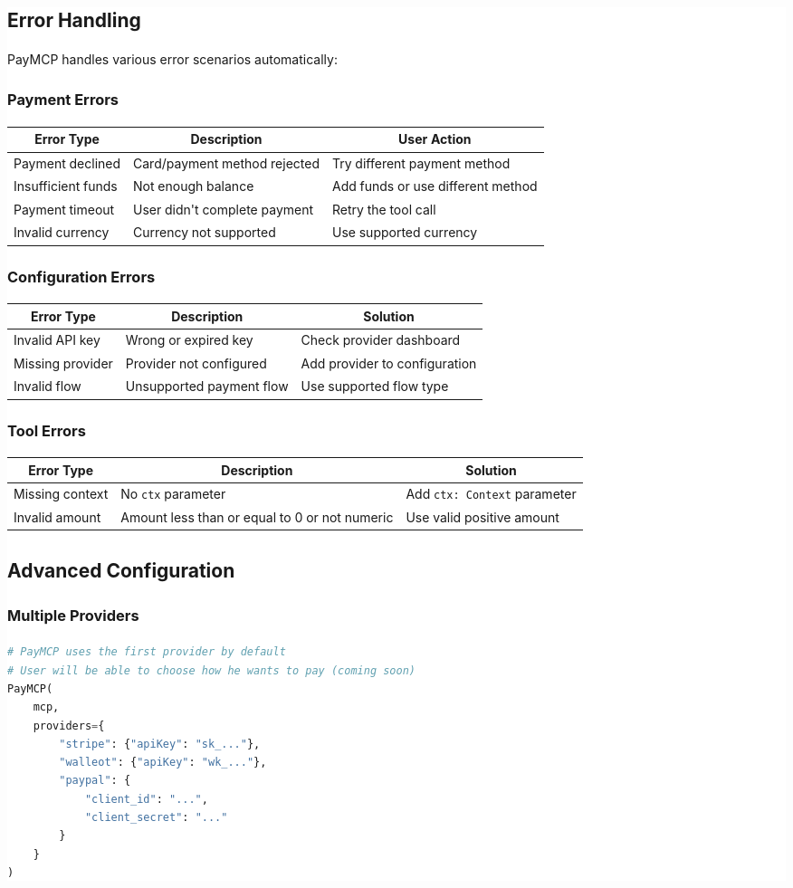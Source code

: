 ## Error Handling

PayMCP handles various error scenarios automatically:

### Payment Errors

| Error Type | Description | User Action |
|------------|-------------|-------------|
| Payment declined | Card/payment method rejected | Try different payment method |
| Insufficient funds | Not enough balance | Add funds or use different method |
| Payment timeout | User didn't complete payment | Retry the tool call |
| Invalid currency | Currency not supported | Use supported currency |

### Configuration Errors

| Error Type | Description | Solution |
|------------|-------------|----------|
| Invalid API key | Wrong or expired key | Check provider dashboard |
| Missing provider | Provider not configured | Add provider to configuration |
| Invalid flow | Unsupported payment flow | Use supported flow type |

### Tool Errors

| Error Type | Description | Solution |
|------------|-------------|----------|
| Missing context | No `ctx` parameter | Add `ctx: Context` parameter |
| Invalid amount | Amount less than or equal to 0 or not numeric | Use valid positive amount |

## Advanced Configuration

### Multiple Providers

```python
# PayMCP uses the first provider by default
# User will be able to choose how he wants to pay (coming soon)
PayMCP(
    mcp,
    providers={
        "stripe": {"apiKey": "sk_..."},     
        "walleot": {"apiKey": "wk_..."},     
        "paypal": {                      
            "client_id": "...",
            "client_secret": "..."
        }
    }
)
```
